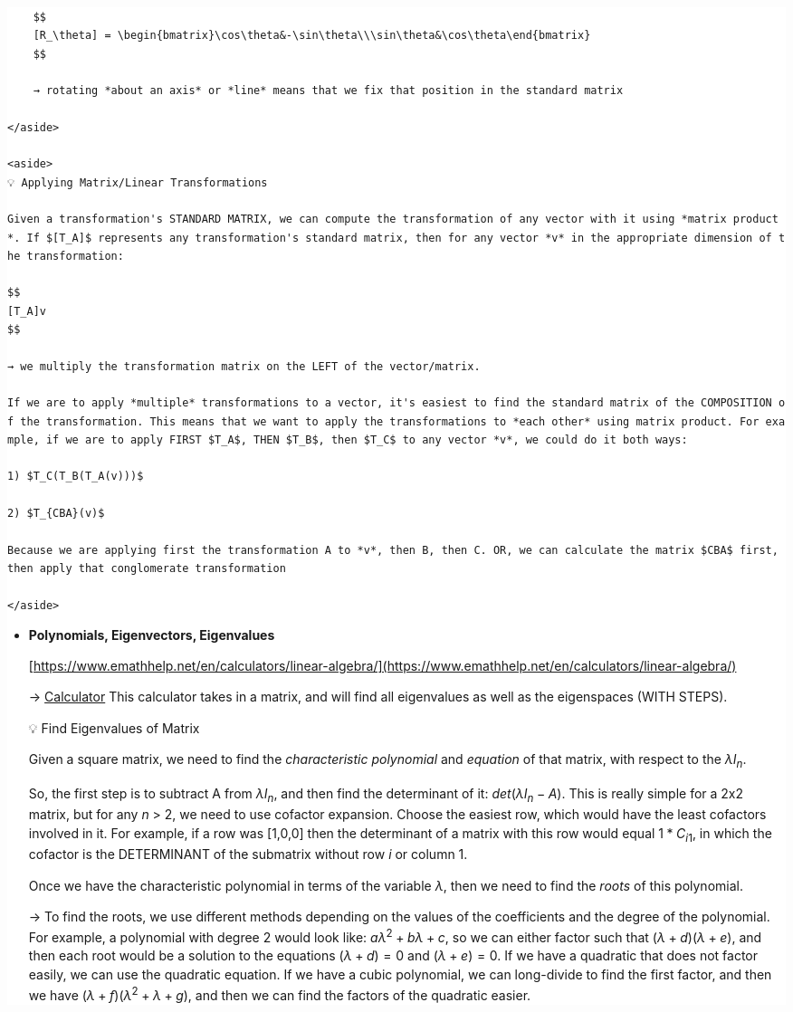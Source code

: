         $$
        [R_\theta] = \begin{bmatrix}\cos\theta&-\sin\theta\\\sin\theta&\cos\theta\end{bmatrix}
        $$
        
        → rotating *about an axis* or *line* means that we fix that position in the standard matrix
        
    </aside>
    
    <aside>
    💡 Applying Matrix/Linear Transformations
    
    Given a transformation's STANDARD MATRIX, we can compute the transformation of any vector with it using *matrix product*. If $[T_A]$ represents any transformation's standard matrix, then for any vector *v* in the appropriate dimension of the transformation:
    
    $$
    [T_A]v
    $$
    
    → we multiply the transformation matrix on the LEFT of the vector/matrix.
    
    If we are to apply *multiple* transformations to a vector, it's easiest to find the standard matrix of the COMPOSITION of the transformation. This means that we want to apply the transformations to *each other* using matrix product. For example, if we are to apply FIRST $T_A$, THEN $T_B$, then $T_C$ to any vector *v*, we could do it both ways:
    
    1) $T_C(T_B(T_A(v)))$
    
    2) $T_{CBA}(v)$
    
    Because we are applying first the transformation A to *v*, then B, then C. OR, we can calculate the matrix $CBA$ first, then apply that conglomerate transformation
    
    </aside>
    
- **Polynomials, Eigenvectors, Eigenvalues**
    
    [https://www.emathhelp.net/en/calculators/linear-algebra/](https://www.emathhelp.net/en/calculators/linear-algebra/)
    
    → [Calculator](https://www.emathhelp.net/en/calculators/linear-algebra/eigenvalue-and-eigenvector-calculator/) This calculator takes in a matrix, and will find all eigenvalues as well as the eigenspaces (WITH STEPS).
    
    <aside>
    💡 Find Eigenvalues of Matrix
    
    Given a square matrix, we need to find the *characteristic polynomial* and *equation* of that matrix, with respect to the $\lambda I_n$.
    
    So, the first step is to subtract A from $\lambda I_n$, and then find the determinant of it: $det(\lambda I_n - A)$. This is really simple for a 2x2 matrix, but for any *n* > 2, we need to use cofactor expansion. Choose the easiest row, which would have the least cofactors involved in it. For example, if a row was [1,0,0] then the determinant of a matrix with this row would equal $1*C_{i1}$, in which the cofactor is the DETERMINANT of the submatrix without row *i* or column 1.
    
    Once we have the characteristic polynomial in terms of the variable $\lambda$, then we need to find the *roots* of this polynomial.
    
    → To find the roots, we use different methods depending on the values of the coefficients and the degree of the polynomial. For example, a polynomial with degree 2 would look like: $a\lambda^2+b\lambda+c$, so we can either factor such that $(\lambda+d)(\lambda+e)$, and then each root would be a solution to the equations $(\lambda+d)=0$ and $(\lambda + e) = 0$. If we have a quadratic that does not factor easily, we can use the quadratic equation. If we have a cubic polynomial, we can long-divide to find the first factor, and then we have $(\lambda+f)(\lambda^2+\lambda+g)$, and then we can find the factors of the quadratic easier.
    